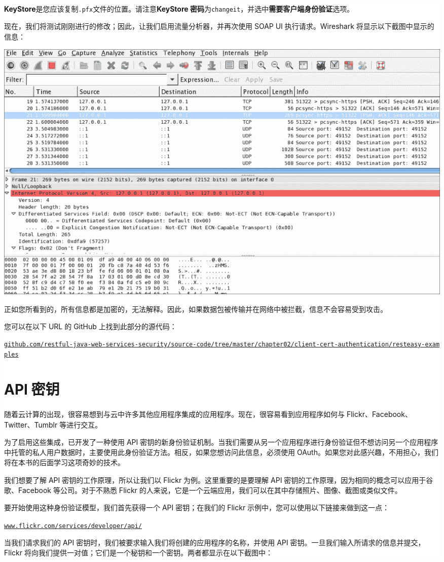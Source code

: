 **KeyStore**是您应该复制`.pfx`文件的位置。请注意**KeyStore 密码**为`changeit`，并选中**需要客户端身份验证**选项。

现在，我们将测试刚刚进行的修改；因此，让我们启用流量分析器，并再次使用 SOAP UI 执行请求。Wireshark 将显示以下截图中显示的信息：

![通过证书进行身份验证](img/0109OS_02_10.jpg)

正如您所看到的，所有信息都是加密的，无法解释。因此，如果数据包被传输并在网络中被拦截，信息不会容易受到攻击。

您可以在以下 URL 的 GitHub 上找到此部分的源代码：

[`github.com/restful-java-web-services-security/source-code/tree/master/chapter02/client-cert-authentication/resteasy-examples`](https://github.com/restful-java-web-services-security/source-code/tree/master/chapter02/client-cert-authentication/resteasy-examples)

# API 密钥

随着云计算的出现，很容易想到与云中许多其他应用程序集成的应用程序。现在，很容易看到应用程序如何与 Flickr、Facebook、Twitter、Tumblr 等进行交互。

为了启用这些集成，已开发了一种使用 API 密钥的新身份验证机制。当我们需要从另一个应用程序进行身份验证但不想访问另一个应用程序中托管的私人用户数据时，主要使用此身份验证方法。相反，如果您想访问此信息，必须使用 OAuth。如果您对此感兴趣，不用担心，我们将在本书的后面学习这项奇妙的技术。

我们想要了解 API 密钥的工作原理，所以让我们以 Flickr 为例。这里重要的是要理解 API 密钥的工作原理，因为相同的概念可以应用于谷歌、Facebook 等公司。对于不熟悉 Flickr 的人来说，它是一个云端应用，我们可以在其中存储照片、图像、截图或类似文件。

要开始使用这种身份验证模型，我们首先获得一个 API 密钥；在我们的 Flickr 示例中，您可以使用以下链接来做到这一点：

[`www.flickr.com/services/developer/api/`](https://www.flickr.com/services/developer/api/)

当我们请求我们的 API 密钥时，我们被要求输入我们将创建的应用程序的名称，并使用 API 密钥。一旦我们输入所请求的信息并提交，Flickr 将向我们提供一对值；它们是一个秘钥和一个密钥。两者都显示在以下截图中：
